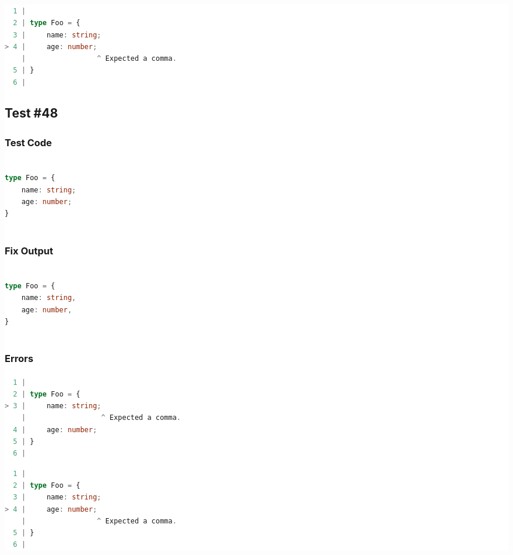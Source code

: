 
```ts
  1 |
  2 | type Foo = {
  3 |     name: string;
> 4 |     age: number;
    |                 ^ Expected a comma.
  5 | }
  6 |       
```

## Test #48

### Test Code


```ts

type Foo = {
    name: string;
    age: number;
}
      
```

### Fix Output


```ts

type Foo = {
    name: string,
    age: number,
}
      
```

### Errors


```ts
  1 |
  2 | type Foo = {
> 3 |     name: string;
    |                  ^ Expected a comma.
  4 |     age: number;
  5 | }
  6 |       
```


```ts
  1 |
  2 | type Foo = {
  3 |     name: string;
> 4 |     age: number;
    |                 ^ Expected a comma.
  5 | }
  6 |       
```
